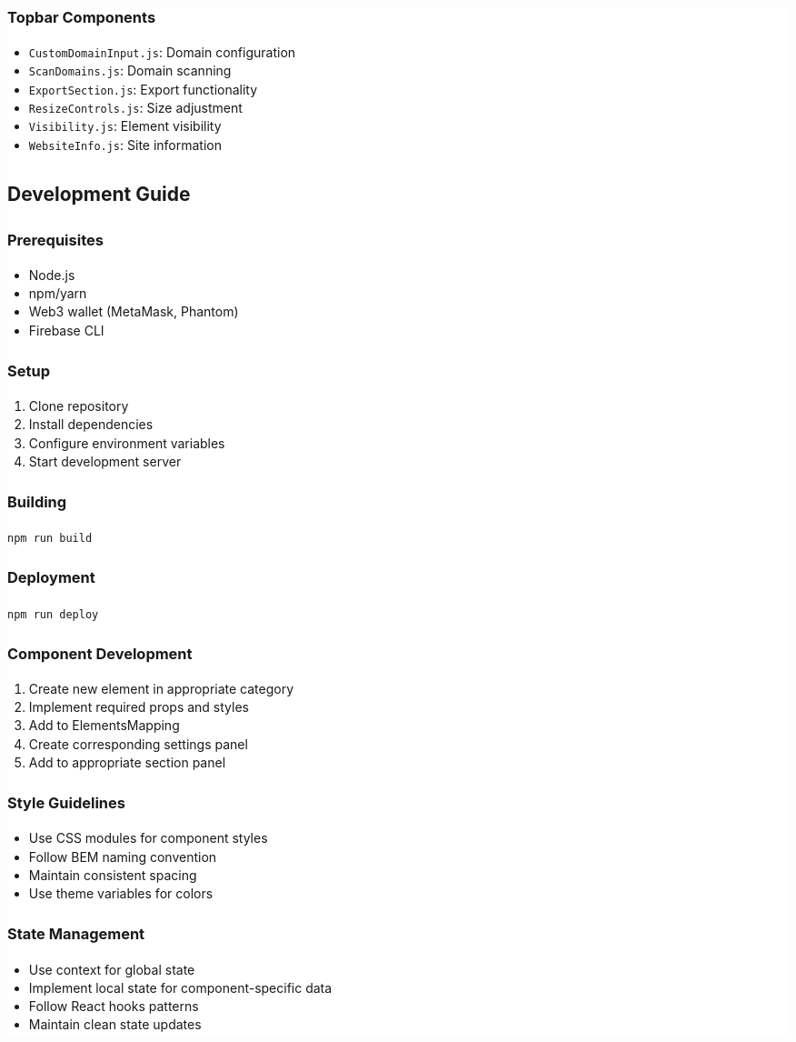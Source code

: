 ### Topbar Components
- `CustomDomainInput.js`: Domain configuration
- `ScanDomains.js`: Domain scanning
- `ExportSection.js`: Export functionality
- `ResizeControls.js`: Size adjustment
- `Visibility.js`: Element visibility
- `WebsiteInfo.js`: Site information

## Development Guide

### Prerequisites
- Node.js
- npm/yarn
- Web3 wallet (MetaMask, Phantom)
- Firebase CLI

### Setup
1. Clone repository
2. Install dependencies
3. Configure environment variables
4. Start development server

### Building
```bash
npm run build
```

### Deployment
```bash
npm run deploy
```

### Component Development
1. Create new element in appropriate category
2. Implement required props and styles
3. Add to ElementsMapping
4. Create corresponding settings panel
5. Add to appropriate section panel

### Style Guidelines
- Use CSS modules for component styles
- Follow BEM naming convention
- Maintain consistent spacing
- Use theme variables for colors

### State Management
- Use context for global state
- Implement local state for component-specific data
- Follow React hooks patterns
- Maintain clean state updates
